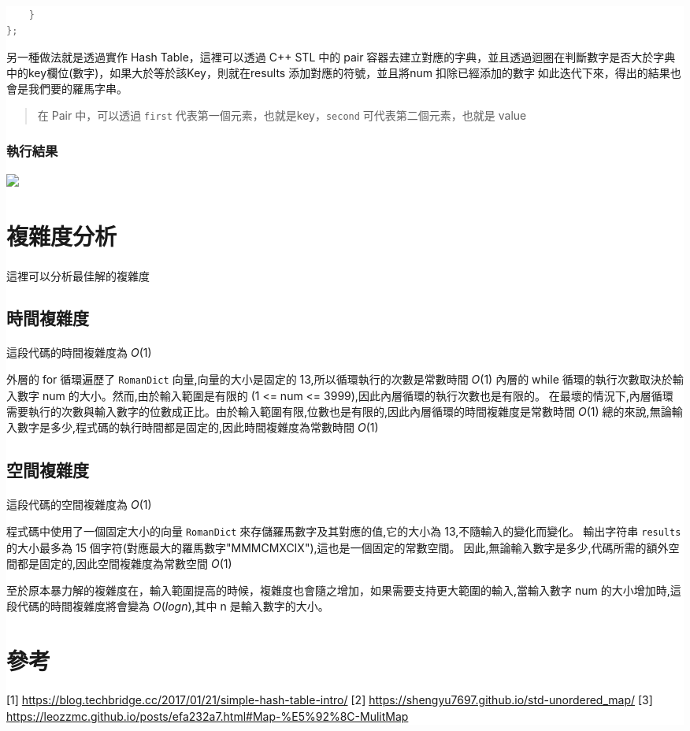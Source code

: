 ```cpp
    }
};
```

另一種做法就是透過實作 Hash Table，這裡可以透過 C++ STL 中的 pair 容器去建立對應的字典，並且透過迴圈在判斷數字是否大於字典中的key欄位(數字)，如果大於等於該Key，則就在results 添加對應的符號，並且將num 扣除已經添加的數字
如此迭代下來，得出的結果也會是我們要的羅馬字串。

> 在 Pair 中，可以透過 `first` 代表第一個元素，也就是key，`second` 可代表第二個元素，也就是 value


### 執行結果

![](/img/LeetCode/12/results2.png)


# 複雜度分析

這裡可以分析最佳解的複雜度
## 時間複雜度

這段代碼的時間複雜度為 $O(1)$


外層的 for 循環遍歷了 `RomanDict` 向量,向量的大小是固定的 13,所以循環執行的次數是常數時間 $O(1)$
內層的 while 循環的執行次數取決於輸入數字 num 的大小。然而,由於輸入範圍是有限的 (1 <= num <= 3999),因此內層循環的執行次數也是有限的。
在最壞的情況下,內層循環需要執行的次數與輸入數字的位數成正比。由於輸入範圍有限,位數也是有限的,因此內層循環的時間複雜度是常數時間 $O(1)$
總的來說,無論輸入數字是多少,程式碼的執行時間都是固定的,因此時間複雜度為常數時間 $O(1)$

## 空間複雜度

這段代碼的空間複雜度為 $O(1)$


程式碼中使用了一個固定大小的向量 `RomanDict` 來存儲羅馬數字及其對應的值,它的大小為 13,不隨輸入的變化而變化。
輸出字符串 `results` 的大小最多為 15 個字符(對應最大的羅馬數字"MMMCMXCIX"),這也是一個固定的常數空間。
因此,無論輸入數字是多少,代碼所需的額外空間都是固定的,因此空間複雜度為常數空間 $O(1)$


至於原本暴力解的複雜度在，輸入範圍提高的時候，複雜度也會隨之增加，如果需要支持更大範圍的輸入,當輸入數字 num 的大小增加時,這段代碼的時間複雜度將會變為 $O(logn)$,其中 n 是輸入數字的大小。


# 參考
[1] https://blog.techbridge.cc/2017/01/21/simple-hash-table-intro/
[2] https://shengyu7697.github.io/std-unordered_map/
[3] https://leozzmc.github.io/posts/efa232a7.html#Map-%E5%92%8C-MulitMap